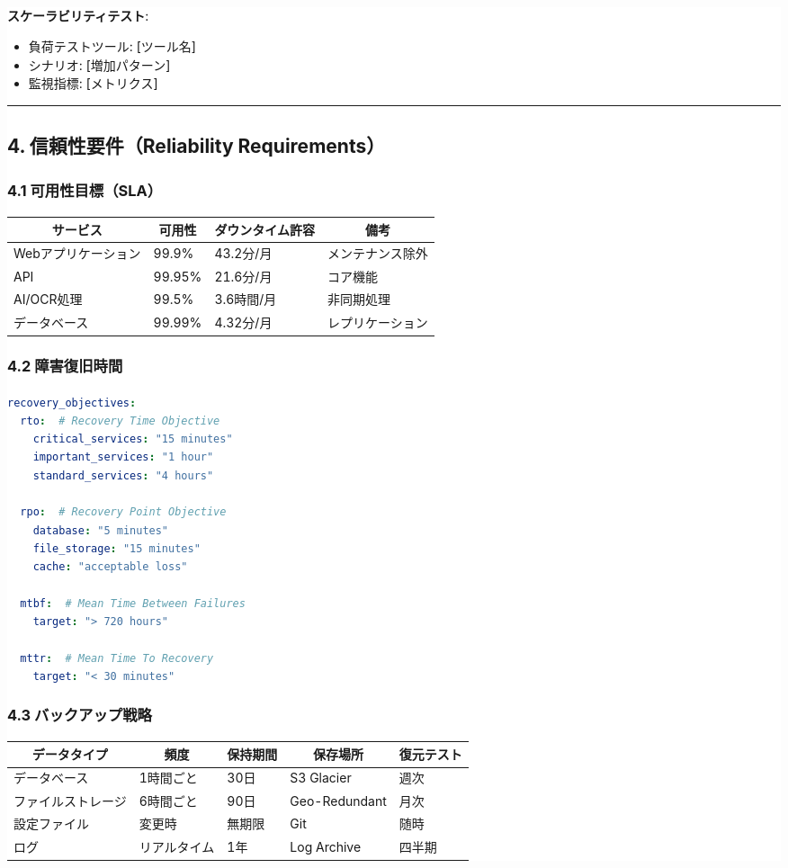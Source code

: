 **スケーラビリティテスト**:
- 負荷テストツール: [ツール名]
- シナリオ: [増加パターン]
- 監視指標: [メトリクス]

---

## 4. 信頼性要件（Reliability Requirements）

### 4.1 可用性目標（SLA）

| サービス | 可用性 | ダウンタイム許容 | 備考 |
|----------|--------|------------------|------|
| Webアプリケーション | 99.9% | 43.2分/月 | メンテナンス除外 |
| API | 99.95% | 21.6分/月 | コア機能 |
| AI/OCR処理 | 99.5% | 3.6時間/月 | 非同期処理 |
| データベース | 99.99% | 4.32分/月 | レプリケーション |

### 4.2 障害復旧時間

```yaml
recovery_objectives:
  rto:  # Recovery Time Objective
    critical_services: "15 minutes"
    important_services: "1 hour"
    standard_services: "4 hours"

  rpo:  # Recovery Point Objective
    database: "5 minutes"
    file_storage: "15 minutes"
    cache: "acceptable loss"

  mtbf:  # Mean Time Between Failures
    target: "> 720 hours"

  mttr:  # Mean Time To Recovery
    target: "< 30 minutes"
```

### 4.3 バックアップ戦略

| データタイプ | 頻度 | 保持期間 | 保存場所 | 復元テスト |
|--------------|------|----------|----------|------------|
| データベース | 1時間ごと | 30日 | S3 Glacier | 週次 |
| ファイルストレージ | 6時間ごと | 90日 | Geo-Redundant | 月次 |
| 設定ファイル | 変更時 | 無期限 | Git | 随時 |
| ログ | リアルタイム | 1年 | Log Archive | 四半期 |
